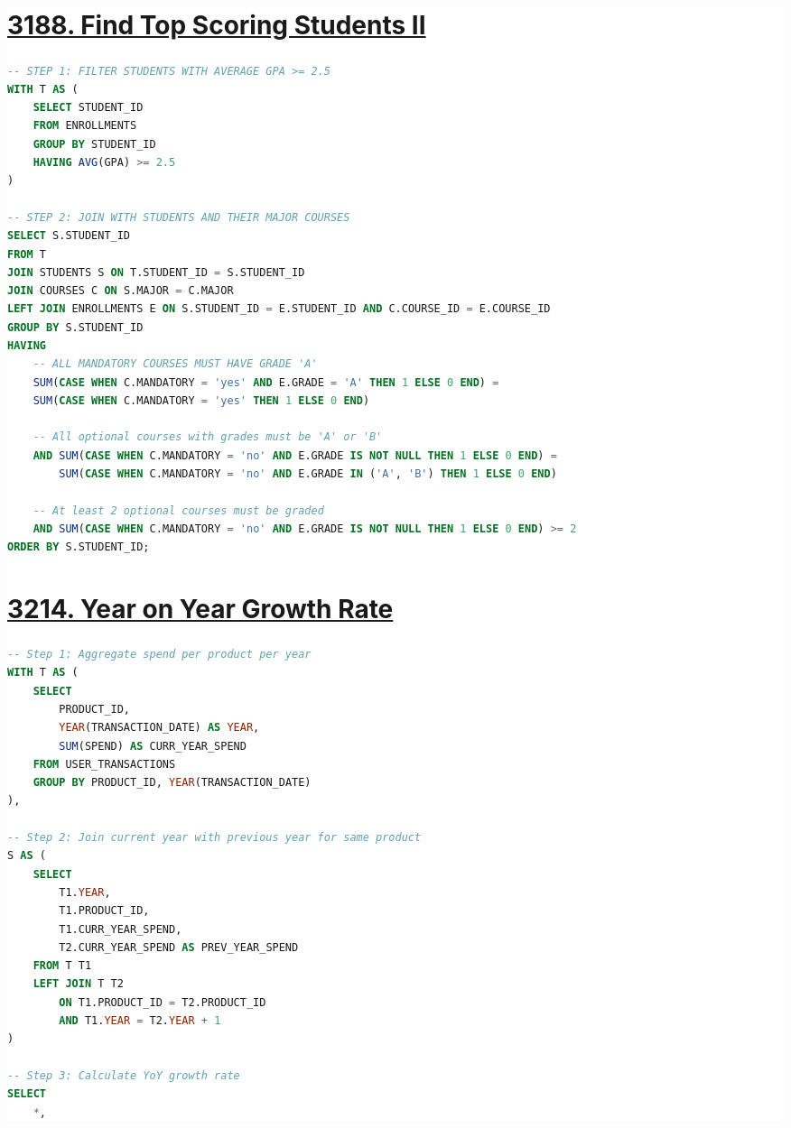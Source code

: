 # [3188. Find Top Scoring Students II](https://leetcode.com/problems/find-top-scoring-students-ii/)
```sql
-- STEP 1: FILTER STUDENTS WITH AVERAGE GPA >= 2.5
WITH T AS (
    SELECT STUDENT_ID
    FROM ENROLLMENTS
    GROUP BY STUDENT_ID
    HAVING AVG(GPA) >= 2.5
)

-- STEP 2: JOIN WITH STUDENTS AND THEIR MAJOR COURSES
SELECT S.STUDENT_ID
FROM T
JOIN STUDENTS S ON T.STUDENT_ID = S.STUDENT_ID
JOIN COURSES C ON S.MAJOR = C.MAJOR
LEFT JOIN ENROLLMENTS E ON S.STUDENT_ID = E.STUDENT_ID AND C.COURSE_ID = E.COURSE_ID
GROUP BY S.STUDENT_ID
HAVING
    -- ALL MANDATORY COURSES MUST HAVE GRADE 'A'
    SUM(CASE WHEN C.MANDATORY = 'yes' AND E.GRADE = 'A' THEN 1 ELSE 0 END) = 
    SUM(CASE WHEN C.MANDATORY = 'yes' THEN 1 ELSE 0 END)

    -- All optional courses with grades must be 'A' or 'B'
    AND SUM(CASE WHEN C.MANDATORY = 'no' AND E.GRADE IS NOT NULL THEN 1 ELSE 0 END) = 
        SUM(CASE WHEN C.MANDATORY = 'no' AND E.GRADE IN ('A', 'B') THEN 1 ELSE 0 END)

    -- At least 2 optional courses must be graded
    AND SUM(CASE WHEN C.MANDATORY = 'no' AND E.GRADE IS NOT NULL THEN 1 ELSE 0 END) >= 2
ORDER BY S.STUDENT_ID;
```

# [3214. Year on Year Growth Rate](https://leetcode.com/problems/year-on-year-growth-rate/)
```sql
-- Step 1: Aggregate spend per product per year
WITH T AS (
    SELECT 
        PRODUCT_ID,
        YEAR(TRANSACTION_DATE) AS YEAR,
        SUM(SPEND) AS CURR_YEAR_SPEND
    FROM USER_TRANSACTIONS
    GROUP BY PRODUCT_ID, YEAR(TRANSACTION_DATE)
),

-- Step 2: Join current year with previous year for same product
S AS (
    SELECT 
        T1.YEAR,
        T1.PRODUCT_ID,
        T1.CURR_YEAR_SPEND,
        T2.CURR_YEAR_SPEND AS PREV_YEAR_SPEND
    FROM T T1
    LEFT JOIN T T2 
        ON T1.PRODUCT_ID = T2.PRODUCT_ID 
        AND T1.YEAR = T2.YEAR + 1
)

-- Step 3: Calculate YoY growth rate
SELECT 
    *,
```